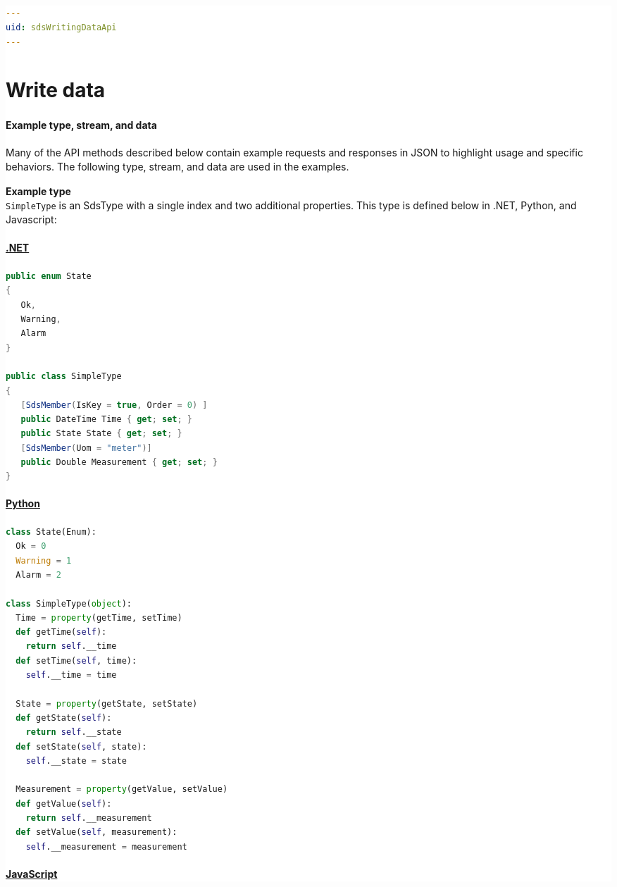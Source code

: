 ```yaml
---
uid: sdsWritingDataApi
---
```


# Write data

#### Example type, stream, and data

Many of the API methods described below contain example requests and responses in JSON to highlight usage and specific behaviors. The following type, stream, and data are used in the examples.

**Example type**  
``SimpleType`` is an SdsType with a single index and two additional properties. This type is defined below in .NET, Python, and Javascript:

#### [.NET](#tab/tabid-1)

```csharp
public enum State
{
   Ok,
   Warning,
   Alarm
}

public class SimpleType
{
   [SdsMember(IsKey = true, Order = 0) ]
   public DateTime Time { get; set; }
   public State State { get; set; }
   [SdsMember(Uom = "meter")]
   public Double Measurement { get; set; }
}
```
#### [Python](#tab/tabid-2)

```python
class State(Enum):
  Ok = 0
  Warning = 1
  Alarm = 2

class SimpleType(object):
  Time = property(getTime, setTime)
  def getTime(self):
    return self.__time
  def setTime(self, time):
    self.__time = time

  State = property(getState, setState)
  def getState(self):
    return self.__state
  def setState(self, state):
    self.__state = state

  Measurement = property(getValue, setValue)
  def getValue(self):
    return self.__measurement
  def setValue(self, measurement):
    self.__measurement = measurement
```
#### [JavaScript](#tab/tabid-3)
